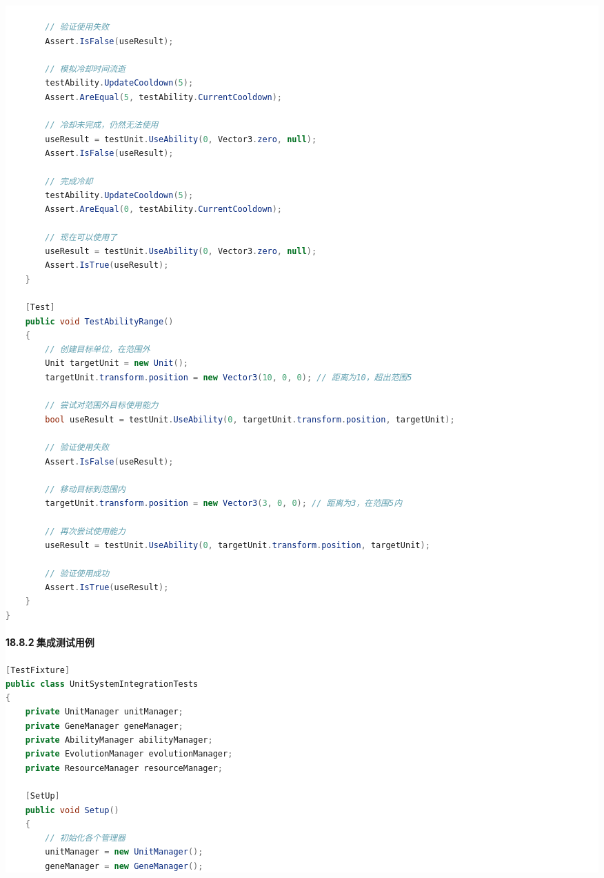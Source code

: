 ```csharp
        
        // 验证使用失败
        Assert.IsFalse(useResult);
        
        // 模拟冷却时间流逝
        testAbility.UpdateCooldown(5);
        Assert.AreEqual(5, testAbility.CurrentCooldown);
        
        // 冷却未完成，仍然无法使用
        useResult = testUnit.UseAbility(0, Vector3.zero, null);
        Assert.IsFalse(useResult);
        
        // 完成冷却
        testAbility.UpdateCooldown(5);
        Assert.AreEqual(0, testAbility.CurrentCooldown);
        
        // 现在可以使用了
        useResult = testUnit.UseAbility(0, Vector3.zero, null);
        Assert.IsTrue(useResult);
    }
    
    [Test]
    public void TestAbilityRange()
    {
        // 创建目标单位，在范围外
        Unit targetUnit = new Unit();
        targetUnit.transform.position = new Vector3(10, 0, 0); // 距离为10，超出范围5
        
        // 尝试对范围外目标使用能力
        bool useResult = testUnit.UseAbility(0, targetUnit.transform.position, targetUnit);
        
        // 验证使用失败
        Assert.IsFalse(useResult);
        
        // 移动目标到范围内
        targetUnit.transform.position = new Vector3(3, 0, 0); // 距离为3，在范围5内
        
        // 再次尝试使用能力
        useResult = testUnit.UseAbility(0, targetUnit.transform.position, targetUnit);
        
        // 验证使用成功
        Assert.IsTrue(useResult);
    }
}
```

#### 18.8.2 集成测试用例

```csharp
[TestFixture]
public class UnitSystemIntegrationTests
{
    private UnitManager unitManager;
    private GeneManager geneManager;
    private AbilityManager abilityManager;
    private EvolutionManager evolutionManager;
    private ResourceManager resourceManager;
    
    [SetUp]
    public void Setup()
    {
        // 初始化各个管理器
        unitManager = new UnitManager();
        geneManager = new GeneManager();
```